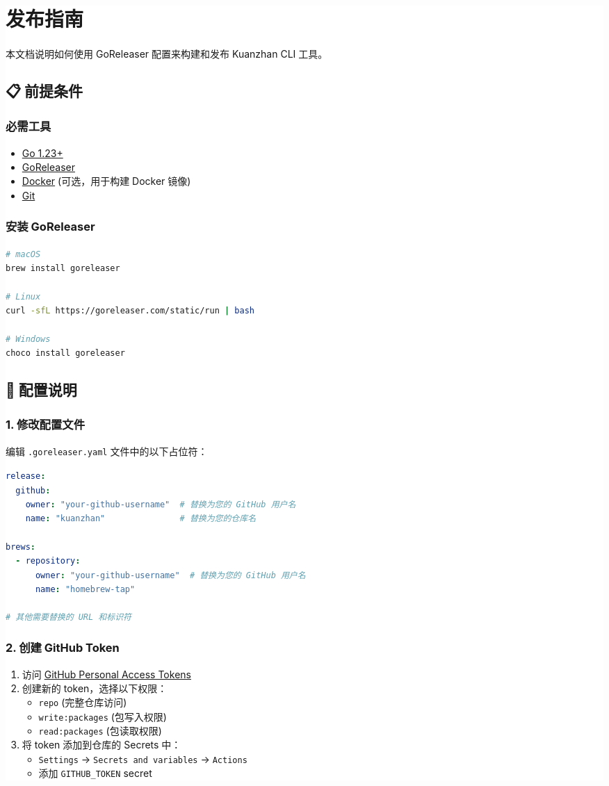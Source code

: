 # 发布指南

本文档说明如何使用 GoReleaser 配置来构建和发布 Kuanzhan CLI 工具。

## 📋 前提条件

### 必需工具
- [Go 1.23+](https://golang.org/dl/)
- [GoReleaser](https://goreleaser.com/install/)
- [Docker](https://www.docker.com/get-started) (可选，用于构建 Docker 镜像)
- [Git](https://git-scm.com/)

### 安装 GoReleaser

```bash
# macOS
brew install goreleaser

# Linux
curl -sfL https://goreleaser.com/static/run | bash

# Windows
choco install goreleaser
```

## 🔧 配置说明

### 1. 修改配置文件

编辑 `.goreleaser.yaml` 文件中的以下占位符：

```yaml
release:
  github:
    owner: "your-github-username"  # 替换为您的 GitHub 用户名
    name: "kuanzhan"               # 替换为您的仓库名

brews:
  - repository:
      owner: "your-github-username"  # 替换为您的 GitHub 用户名
      name: "homebrew-tap"

# 其他需要替换的 URL 和标识符
```

### 2. 创建 GitHub Token

1. 访问 [GitHub Personal Access Tokens](https://github.com/settings/tokens)
2. 创建新的 token，选择以下权限：
   - `repo` (完整仓库访问)
   - `write:packages` (包写入权限)
   - `read:packages` (包读取权限)
3. 将 token 添加到仓库的 Secrets 中：
   - `Settings` → `Secrets and variables` → `Actions`
   - 添加 `GITHUB_TOKEN` secret
